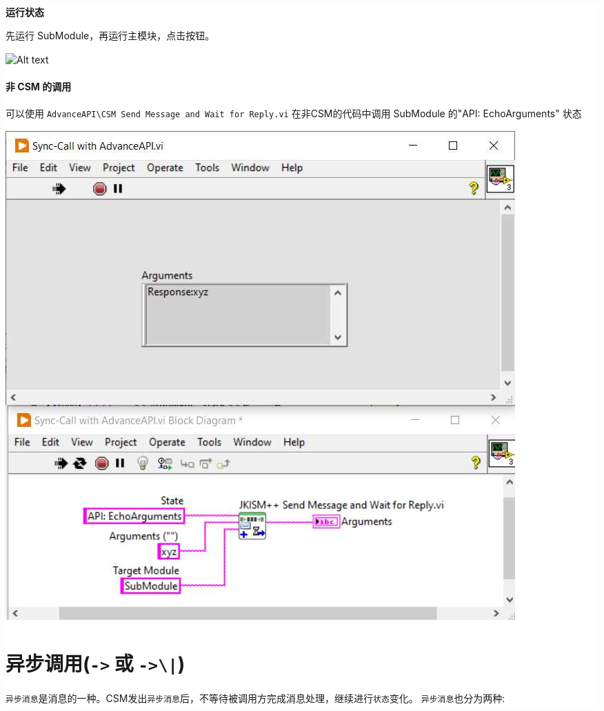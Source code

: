 **运行状态**

先运行 SubModule，再运行主模块，点击按钮。

![Alt text](assets/img/SyncCall%20by%20CSM%20result.png)

#### 非 CSM 的调用

可以使用 `AdvanceAPI\CSM Send Message and Wait for Reply.vi` 在非CSM的代码中调用 SubModule 的"API: EchoArguments" 状态

![Alt text](assets/img/SyncCall%20with%20advanceAPI.png)

# 异步调用(`->` 或 `->\|`)

`异步消息`是消息的一种。CSM发出`异步消息`后，不等待被调用方完成消息处理，继续进行`状态`变化。
`异步消息`也分为两种:
